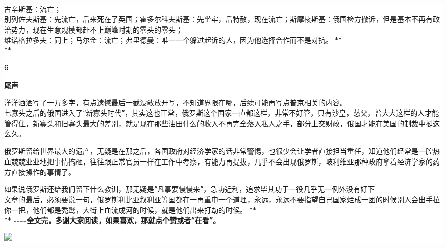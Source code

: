 古辛斯基：流亡；  
别列佐夫斯基：先流亡，后来死在了英国；霍多尔科夫斯基：先坐牢，后特赦，现在流亡；斯摩棱斯基：俄国检方撤诉，但是基本不再有政治势力，现在生意规模都赶不上巅峰时期的零头的零头；  
维诺格拉多夫：同上；马尔金：流亡；弗里德曼：唯一一个躲过起诉的人，因为他选择合作而不是对抗。 **  
**

6

**尾声**

  
洋洋洒洒写了一万多字，有点遗憾最后一截没敢放开写，不知道界限在哪，后续可能再写点普京相关的内容。  
七寡头之后的俄国进入了“新寡头时代”，其实这也正常，俄罗斯这个国家一直都这样，非常不好管，只有沙皇，慈父，普大大这样的人才能管得住，新寡头和旧寡头最大的差别，就是现在那些油田什么的收入不再完全落入私人之手，部分上交财政，俄国才能在美国的制裁中挺这么久。  
  
俄罗斯留给世界最大的遗产，无疑是在那之后，各国政府对经济学家的话非常警惕，也很少会让学者直接担当重任，知道他们经常是一腔热血兢兢业业地把事情搞砸，往往跟正常官员一样在工作中考察，有能力再提拔，几乎不会出现俄罗斯，玻利维亚那种政府拿着经济学家的药方直接操作的事情了。  
  
如果说俄罗斯还给我们留下什么教训，那无疑是“凡事要慢慢来”，急功近利，追求毕其功于一役几乎无一例外没有好下  
文章的最后，必须要说一句，俄罗斯利比亚叙利亚等国都在一再重申一个道理，永远，永远不要指望自己国家烂成一团的时候别人会出手拉你一把，他们都是秃鹫，大街上血流成河的时候，就是他们出来打劫的时候。
**  
** **\----全文完，多谢大家阅读，如果喜欢，那就点个赞或者“在看”。**  
  
![](https://mmbiz.qpic.cn/mmbiz_jpg/INpibEpTBzYc1BMqkq9LiaN7x4eww8VfSCeAs73zyXic7icpJml1M0Jvl5vrFh5AQ1TFl5Uge1TxXtZ7aybKed7EBQ/640?wx_fmt=jpeg)

